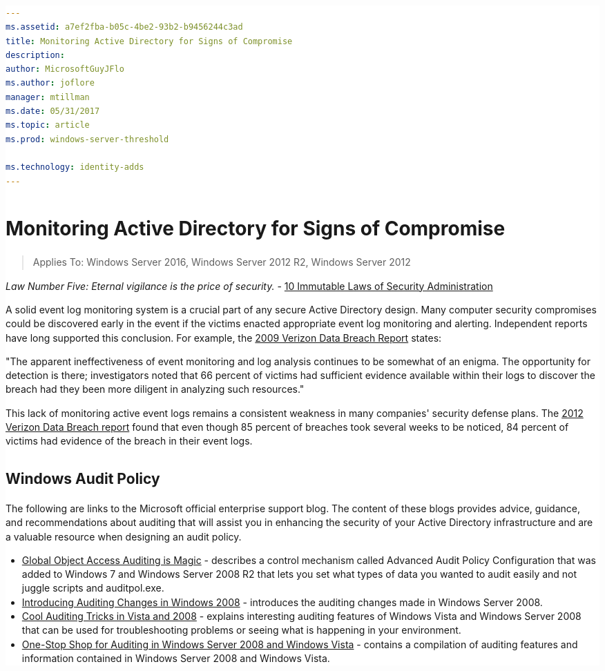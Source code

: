 ```yaml
---
ms.assetid: a7ef2fba-b05c-4be2-93b2-b9456244c3ad
title: Monitoring Active Directory for Signs of Compromise
description:
author: MicrosoftGuyJFlo
ms.author: joflore
manager: mtillman
ms.date: 05/31/2017
ms.topic: article
ms.prod: windows-server-threshold

ms.technology: identity-adds
---
```

# Monitoring Active Directory for Signs of Compromise

>Applies To: Windows Server 2016, Windows Server 2012 R2, Windows Server 2012

*Law Number Five: Eternal vigilance is the price of security.* - [10 Immutable Laws of Security Administration](https://technet.microsoft.com/library/cc722488.aspx)  
  
A solid event log monitoring system is a crucial part of any secure Active Directory design. Many computer security compromises could be discovered early in the event if the victims enacted appropriate event log monitoring and alerting. Independent reports have long supported this conclusion. For example, the [2009 Verizon Data Breach Report](http://www.verizonbusiness.com/resources/security/reports/2009_databreach_rp.pdf) states:  
  
"The apparent ineffectiveness of event monitoring and log analysis continues to be somewhat of an enigma. The opportunity for detection is there; investigators noted that 66 percent of victims had sufficient evidence available within their logs to discover the breach had they been more diligent in analyzing such resources."  
  
This lack of monitoring active event logs remains a consistent weakness in many companies' security defense plans. The [2012 Verizon Data Breach report](http://www.verizonbusiness.com/resources/reports/rp_data-breach-investigations-report-2012_en_xg.pdf) found that even though 85 percent of breaches took several weeks to be noticed, 84 percent of victims had evidence of the breach in their event logs.  
  
## Windows Audit Policy

The following are links to the Microsoft official enterprise support blog. The content of these blogs provides advice, guidance, and recommendations about auditing that will assist you in enhancing the security of your Active Directory infrastructure and are a valuable resource when designing an audit policy.  
  
* [Global Object Access Auditing is Magic](http://blogs.technet.com/b/askds/archive/2011/03/10/global-object-access-auditing-is-magic.aspx) - describes a control mechanism called Advanced Audit Policy Configuration that was added to Windows 7 and Windows Server 2008 R2 that lets you set what types of data you wanted to audit easily and not juggle scripts and auditpol.exe.  
* [Introducing Auditing Changes in Windows 2008](http://blogs.technet.com/b/askds/archive/2007/10/19/introducing-auditing-changes-in-windows-2008.aspx) - introduces the auditing changes made in Windows Server 2008.  
* [Cool Auditing Tricks in Vista and 2008](http://blogs.technet.com/b/askds/archive/2007/11/16/cool-auditing-tricks-in-vista-and-2008.aspx) - explains interesting auditing features of Windows Vista and Windows Server 2008 that can be used for troubleshooting problems or seeing what is happening in your environment.  
* [One-Stop Shop for Auditing in Windows Server 2008 and Windows Vista](http://blogs.technet.com/b/askds/archive/2008/03/27/one-stop-shop-for-auditing-in-windows-server-2008-and-windows-vista.aspx) - contains a compilation of auditing features and information contained in Windows Server 2008 and Windows Vista.  
  